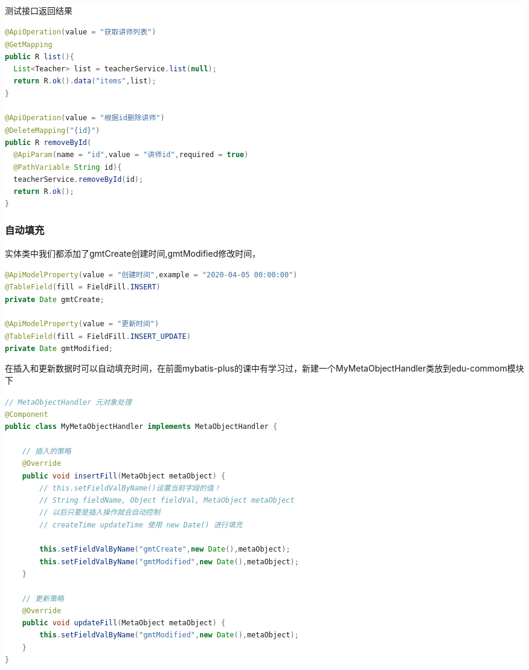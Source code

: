 测试接口返回结果

```java
@ApiOperation(value = "获取讲师列表")
@GetMapping
public R list(){
  List<Teacher> list = teacherService.list(null);
  return R.ok().data("items",list);
}

@ApiOperation(value = "根据id删除讲师")
@DeleteMapping("{id}")
public R removeById(
  @ApiParam(name = "id",value = "讲师id",required = true)
  @PathVariable String id){
  teacherService.removeById(id);
  return R.ok();
}
```



### 自动填充

实体类中我们都添加了gmtCreate创建时间,gmtModified修改时间，

```java
@ApiModelProperty(value = "创建时间",example = "2020-04-05 00:00:00")
@TableField(fill = FieldFill.INSERT)
private Date gmtCreate;

@ApiModelProperty(value = "更新时间")
@TableField(fill = FieldFill.INSERT_UPDATE)
private Date gmtModified;

```

在插入和更新数据时可以自动填充时间，在前面mybatis-plus的课中有学习过，新建一个MyMetaObjectHandler类放到edu-commom模块下

```java
// MetaObjectHandler 元对象处理
@Component
public class MyMetaObjectHandler implements MetaObjectHandler {

    // 插入的策略
    @Override
    public void insertFill(MetaObject metaObject) {
        // this.setFieldValByName()设置当前字段的值！
        // String fieldName, Object fieldVal, MetaObject metaObject
        // 以后只要是插入操作就会自动控制
        // createTime updateTime 使用 new Date() 进行填充

        this.setFieldValByName("gmtCreate",new Date(),metaObject);
        this.setFieldValByName("gmtModified",new Date(),metaObject);
    }

    // 更新策略
    @Override
    public void updateFill(MetaObject metaObject) {
        this.setFieldValByName("gmtModified",new Date(),metaObject);
    }
}
```
